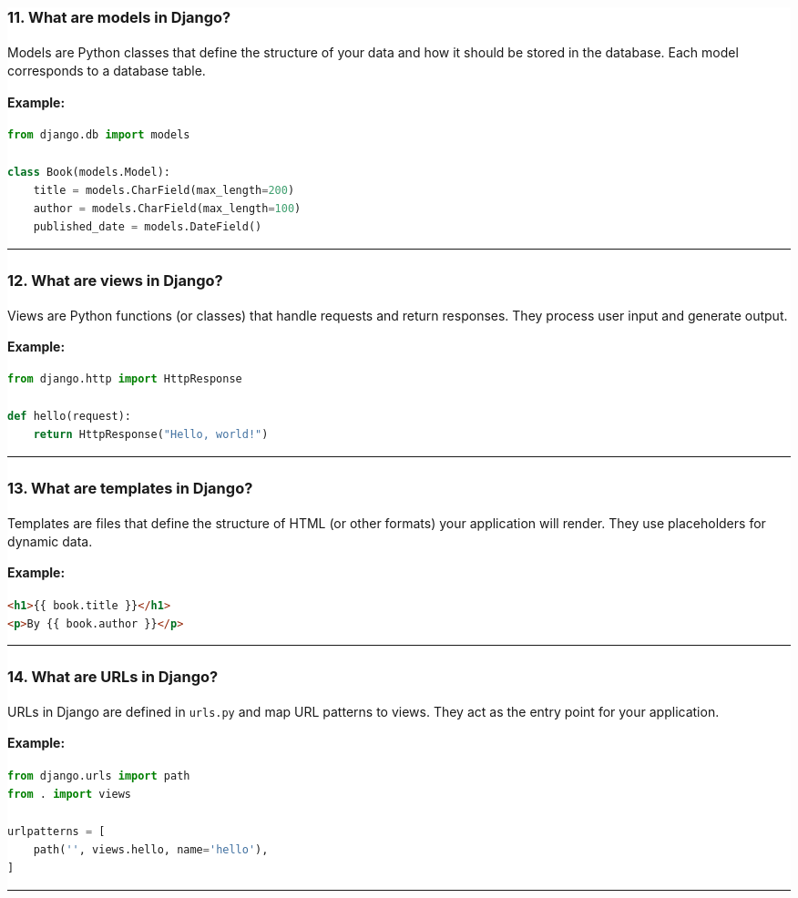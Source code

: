 
### 11. What are models in Django?

Models are Python classes that define the structure of your data and how it should be stored in the database. Each model corresponds to a database table.

**Example:**
```python
from django.db import models

class Book(models.Model):
    title = models.CharField(max_length=200)
    author = models.CharField(max_length=100)
    published_date = models.DateField()
```

---

### 12. What are views in Django?

Views are Python functions (or classes) that handle requests and return responses. They process user input and generate output.

**Example:**
```python
from django.http import HttpResponse

def hello(request):
    return HttpResponse("Hello, world!")
```

---

### 13. What are templates in Django?

Templates are files that define the structure of HTML (or other formats) your application will render. They use placeholders for dynamic data.

**Example:**
```html
<h1>{{ book.title }}</h1>
<p>By {{ book.author }}</p>
```

---

### 14. What are URLs in Django?

URLs in Django are defined in `urls.py` and map URL patterns to views. They act as the entry point for your application.

**Example:**
```python
from django.urls import path
from . import views

urlpatterns = [
    path('', views.hello, name='hello'),
]
```

---